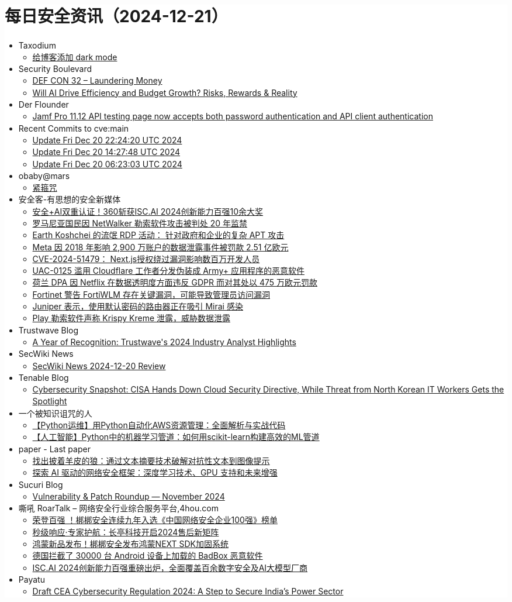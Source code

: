 # 每日安全资讯（2024-12-21）

- Taxodium
  - [给博客添加 dark mode](https://taxodium.ink/setup-blog-color-scheme.html)
- Security Boulevard
  - [DEF CON 32 –  Laundering Money](https://securityboulevard.com/2024/12/def-con-32-laundering-money/)
  - [Will AI Drive Efficiency and Budget Growth? Risks, Rewards & Reality](https://securityboulevard.com/2024/12/will-ai-drive-efficiency-and-budget-growth-risks-rewards-reality/)
- Der Flounder
  - [Jamf Pro 11.12 API testing page now accepts both password authentication and API client authentication](https://derflounder.wordpress.com/2024/12/20/jamf-pro-11-12-api-testing-page-now-accepts-both-password-authentication-and-api-client-authentication/)
- Recent Commits to cve:main
  - [Update Fri Dec 20 22:24:20 UTC 2024](https://github.com/trickest/cve/commit/8d617d0cc517b0cbc4d00b228a2cf112e2f5c1fa)
  - [Update Fri Dec 20 14:27:48 UTC 2024](https://github.com/trickest/cve/commit/553ec028d7ff0e383b8319cda97ef16f553a971b)
  - [Update Fri Dec 20 06:23:03 UTC 2024](https://github.com/trickest/cve/commit/653b994c6256eb77afd31f57aa6b6beae97bb450)
- obaby@mars
  - [紧箍咒](https://h4ck.org.cn/2024/12/18838)
- 安全客-有思想的安全新媒体
  - [安全+AI双重认证！360斩获ISC.AI 2024创新能力百强10余大奖](https://www.anquanke.com/post/id/302891)
  - [罗马尼亚国民因 NetWalker 勒索软件攻击被判处 20 年监禁](https://www.anquanke.com/post/id/302888)
  - [Earth Koshchei 的流氓 RDP 活动： 针对政府和企业的复杂 APT 攻击](https://www.anquanke.com/post/id/302885)
  - [Meta 因 2018 年影响 2,900 万账户的数据泄露事件被罚款 2.51 亿欧元](https://www.anquanke.com/post/id/302882)
  - [CVE-2024-51479： Next.js授权绕过漏洞影响数百万开发人员](https://www.anquanke.com/post/id/302879)
  - [UAC-0125 滥用 Cloudflare 工作者分发伪装成 Army+ 应用程序的恶意软件](https://www.anquanke.com/post/id/302876)
  - [荷兰 DPA 因 Netflix 在数据透明度方面违反 GDPR 而对其处以 475 万欧元罚款](https://www.anquanke.com/post/id/302873)
  - [Fortinet 警告 FortiWLM 存在关键漏洞，可能导致管理员访问漏洞](https://www.anquanke.com/post/id/302870)
  - [Juniper 表示，使用默认密码的路由器正在吸引 Mirai 感染](https://www.anquanke.com/post/id/302867)
  - [Play 勒索软件声称 Krispy Kreme 泄露，威胁数据泄露](https://www.anquanke.com/post/id/302864)
- Trustwave Blog
  - [A Year of Recognition: Trustwave's 2024 Industry Analyst Highlights](https://www.trustwave.com/en-us/resources/blogs/trustwave-blog/a-year-of-recognition-trustwaves-2024-industry-analyst-highlights/)
- SecWiki News
  - [SecWiki News 2024-12-20 Review](http://www.sec-wiki.com/?2024-12-20)
- Tenable Blog
  - [Cybersecurity Snapshot: CISA Hands Down Cloud Security Directive, While Threat from North Korean IT Workers Gets the Spotlight](https://www.tenable.com/blog/cybersecurity-snapshot-cisa-hands-down-cloud-security-directive-12-20-2024)
- 一个被知识诅咒的人
  - [【Python运维】用Python自动化AWS资源管理：全面解析与实战代码](https://blog.csdn.net/nokiaguy/article/details/144615750)
  - [【人工智能】Python中的机器学习管道：如何用scikit-learn构建高效的ML管道](https://blog.csdn.net/nokiaguy/article/details/144615697)
- paper - Last paper
  - [找出披着羊皮的狼：通过文本摘要技术破解对抗性文本到图像提示](https://paper.seebug.org/3257/)
  - [探索 AI 驱动的网络安全框架：深度学习技术、GPU 支持和未来增强](https://paper.seebug.org/3255/)
- Sucuri Blog
  - [Vulnerability & Patch Roundup — November 2024](https://blog.sucuri.net/2024/12/vulnerability-patch-roundup-november-2024.html)
- 嘶吼 RoarTalk – 网络安全行业综合服务平台,4hou.com
  - [荣登百强 ！梆梆安全连续九年入选《中国网络安全企业100强》榜单](https://www.4hou.com/posts/EyW4)
  - [秒级响应·专家护航：长亭科技开启2024售后新矩阵](https://www.4hou.com/posts/PGW2)
  - [鸿蒙新品发布！梆梆安全发布鸿蒙NEXT SDK加固系统](https://www.4hou.com/posts/GAW3)
  - [德国拦截了 30000 台 Android 设备上加载的 BadBox 恶意软件](https://www.4hou.com/posts/5MKA)
  - [ISC.AI 2024创新能力百强重磅出炉，全面覆盖百余数字安全及AI大模型厂商](https://www.4hou.com/posts/NGWN)
- Payatu
  - [Draft CEA Cybersecurity Regulation 2024: A Step to Secure India’s Power Sector](https://payatu.com/blog/draft-cea-cybersecurity-regulation-india-power-sector/)